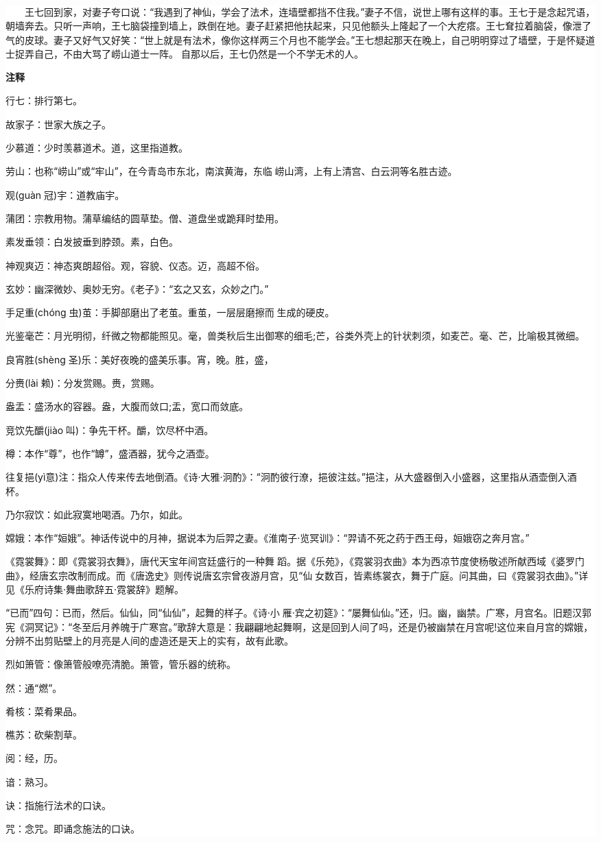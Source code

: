 　　王七回到家，对妻子夸口说：“我遇到了神仙，学会了法术，连墙壁都挡不住我。”妻子不信，说世上哪有这样的事。王七于是念起咒语，朝墙奔去。只听一声响，王七脑袋撞到墙上，跌倒在地。妻子赶紧把他扶起来，只见他额头上隆起了一个大疙瘩。王七耷拉着脑袋，像泄了气的皮球。妻子又好气又好笑：“世上就是有法术，像你这样两三个月也不能学会。”王七想起那天在晚上，自己明明穿过了墙壁，于是怀疑道士捉弄自己，不由大骂了崂山道士一阵。 自那以后，王七仍然是一个不学无术的人。

**注释**

行七：排行第七。

故家子：世家大族之子。

少慕道：少时羡慕道术。道，这里指道教。

劳山：也称“崂山”或“牢山”，在今青岛市东北，南滨黄海，东临 崂山湾，上有上清宫、白云洞等名胜古迹。

观(guàn 冠)宇：道教庙宇。

蒲团：宗教用物。蒲草编结的圆草垫。僧、道盘坐或跪拜时垫用。

素发垂领：白发披垂到脖颈。素，白色。

神观爽迈：神态爽朗超俗。观，容貌、仪态。迈，高超不俗。

玄妙：幽深微妙、奥妙无穷。《老子》：“玄之又玄，众妙之门。”

手足重(chóng 虫)茧：手脚部磨出了老茧。重茧，一层层磨擦而 生成的硬皮。

光鉴毫芒：月光明彻，纤微之物都能照见。毫，兽类秋后生出御寒的细毛;芒，谷类外壳上的针状刺须，如麦芒。毫、芒，比喻极其微细。

良宵胜(shèng 圣)乐：美好夜晚的盛美乐事。宵，晚。胜，盛，

分赉(lài 赖)：分发赏赐。赉，赏赐。

盎盂：盛汤水的容器。盎，大腹而敛口;盂，宽口而敛底。

竞饮先釂(jiào 叫)：争先干杯。釂，饮尽杯中酒。

樽：本作“尊”，也作“罇”，盛酒器，犹今之酒壶。

往复挹(yì意)注：指众人传来传去地倒酒。《诗·大雅·泂酌》：“泂酌彼行潦，挹彼注兹。”挹注，从大盛器倒入小盛器，这里指从酒壶倒入酒杯。

乃尔寂饮：如此寂寞地喝酒。乃尔，如此。

嫦娥：本作“姮娥”。神话传说中的月神，据说本为后羿之妻。《淮南子·览冥训》：“羿请不死之药于西王母，姮娥窃之奔月宫。”

《霓裳舞》：即《霓裳羽衣舞》，唐代天宝年间宫廷盛行的一种舞 蹈。据《乐苑》，《霓裳羽衣曲》本为西凉节度使杨敬述所献西域《婆罗门曲》，经唐玄宗改制而成。而《唐逸史》则传说唐玄宗曾夜游月宫，见“仙 女数百，皆素练裳衣，舞于广庭。问其曲，曰《霓裳羽衣曲》。”详见《乐府诗集·舞曲歌辞五·霓裳辞》题解。

“已而”四句：已而，然后。仙仙，同“仙仙”，起舞的样子。《诗·小 雁·宾之初筵》：“屡舞仙仙。”还，归。幽，幽禁。广寒，月宫名。旧题汉郭宪《洞冥记》：“冬至后月养魄于广寒宫。”歌辞大意是：我翩翩地起舞啊，这是回到人间了吗，还是仍被幽禁在月宫呢!这位来自月宫的嫦娥， 分辨不出剪贴壁上的月亮是人间的虚造还是天上的实有，故有此歌。

烈如箫管：像箫管般嘹亮清脆。箫管，管乐器的统称。

然：通“燃”。

肴核：菜肴果品。

樵苏：砍柴割草。

阅：经，历。

谙：熟习。

诀：指施行法术的口诀。

咒：念咒。即诵念施法的口诀。
